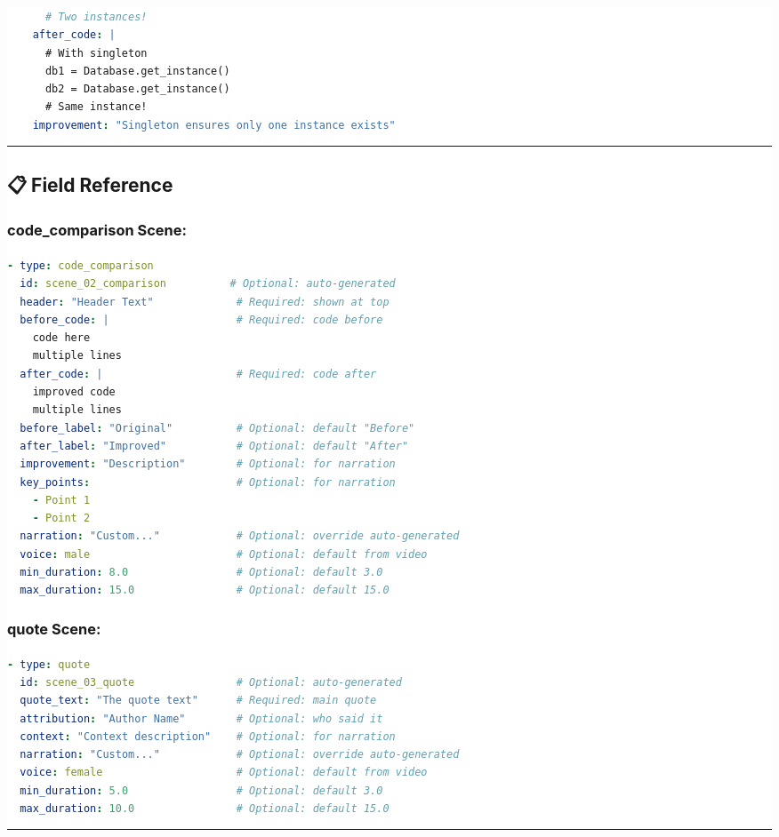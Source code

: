 ```yaml
      # Two instances!
    after_code: |
      # With singleton
      db1 = Database.get_instance()
      db2 = Database.get_instance()
      # Same instance!
    improvement: "Singleton ensures only one instance exists"
```

---

## 📋 Field Reference

### **code_comparison Scene:**

```yaml
- type: code_comparison
  id: scene_02_comparison          # Optional: auto-generated
  header: "Header Text"             # Required: shown at top
  before_code: |                    # Required: code before
    code here
    multiple lines
  after_code: |                     # Required: code after
    improved code
    multiple lines
  before_label: "Original"          # Optional: default "Before"
  after_label: "Improved"           # Optional: default "After"
  improvement: "Description"        # Optional: for narration
  key_points:                       # Optional: for narration
    - Point 1
    - Point 2
  narration: "Custom..."            # Optional: override auto-generated
  voice: male                       # Optional: default from video
  min_duration: 8.0                 # Optional: default 3.0
  max_duration: 15.0                # Optional: default 15.0
```

### **quote Scene:**

```yaml
- type: quote
  id: scene_03_quote                # Optional: auto-generated
  quote_text: "The quote text"      # Required: main quote
  attribution: "Author Name"        # Optional: who said it
  context: "Context description"    # Optional: for narration
  narration: "Custom..."            # Optional: override auto-generated
  voice: female                     # Optional: default from video
  min_duration: 5.0                 # Optional: default 3.0
  max_duration: 10.0                # Optional: default 15.0
```

---
